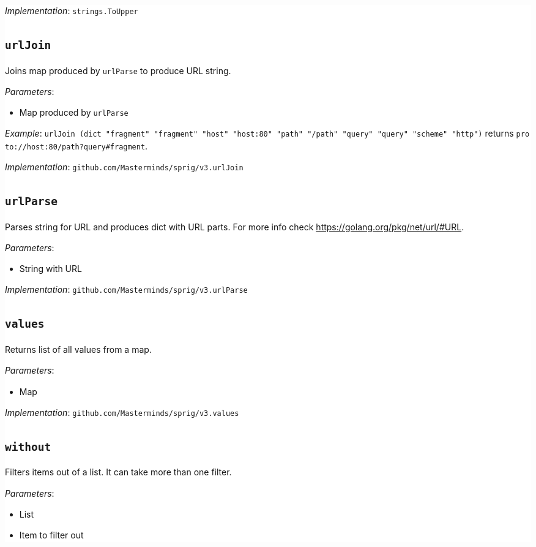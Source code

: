 
_Implementation_: `strings.ToUpper`

##  `urlJoin`
Joins map produced by `urlParse` to produce URL string.


_Parameters_:

- Map produced by `urlParse`




_Example_: `urlJoin (dict "fragment" "fragment" "host" "host:80" "path" "/path" "query" "query" "scheme" "http")` returns `proto://host:80/path?query#fragment`.



_Implementation_: `github.com/Masterminds/sprig/v3.urlJoin`

##  `urlParse`
Parses string for URL and produces dict with URL parts. For more info check https://golang.org/pkg/net/url/#URL.


_Parameters_:

- String with URL






_Implementation_: `github.com/Masterminds/sprig/v3.urlParse`

##  `values`
Returns list of all values from a map.


_Parameters_:

- Map






_Implementation_: `github.com/Masterminds/sprig/v3.values`

##  `without`
Filters items out of a list. It can take more than one filter.


_Parameters_:

- List

- Item to filter out



